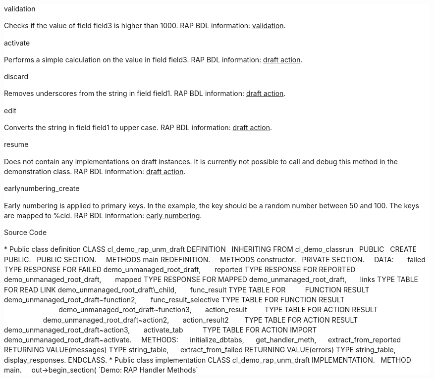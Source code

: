 validation

Checks if the value of field field3 is higher than 1000.
RAP BDL information: [validation](javascript:call_link\('abenbdl_validations.htm'\)).

activate

Performs a simple calculation on the value in field field3.
RAP BDL information: [draft action](javascript:call_link\('abenbdl_draft_action.htm'\)).

discard

Removes underscores from the string in field field1.
RAP BDL information: [draft action](javascript:call_link\('abenbdl_draft_action.htm'\)).

edit

Converts the string in field field1 to upper case.
RAP BDL information: [draft action](javascript:call_link\('abenbdl_draft_action.htm'\)).

resume

Does not contain any implementations on draft instances. It is currently not possible to call and debug this method in the demonstration class.
RAP BDL information: [draft action](javascript:call_link\('abenbdl_draft_action.htm'\)).

earlynumbering\_create

Early numbering is applied to primary keys. In the example, the key should be a random number between 50 and 100. The keys are mapped to %cid.
RAP BDL information: [early numbering](javascript:call_link\('abenbdl_early_numb.htm'\)).

Source Code   

\* Public class definition
CLASS cl\_demo\_rap\_unm\_draft DEFINITION
  INHERITING FROM cl\_demo\_classrun
  PUBLIC
  CREATE PUBLIC.
  PUBLIC SECTION.
    METHODS main REDEFINITION.
    METHODS constructor.
  PRIVATE SECTION.
    DATA:
      failed TYPE RESPONSE FOR FAILED demo\_unmanaged\_root\_draft,
      reported TYPE RESPONSE FOR REPORTED demo\_unmanaged\_root\_draft,
      mapped TYPE RESPONSE FOR MAPPED demo\_unmanaged\_root\_draft,
      links TYPE TABLE FOR READ LINK demo\_unmanaged\_root\_draft\\\_child,
      func\_result TYPE TABLE FOR
         FUNCTION RESULT demo\_unmanaged\_root\_draft~function2,
      func\_result\_selective TYPE TABLE FOR FUNCTION RESULT
                            demo\_unmanaged\_root\_draft~function3,
      action\_result         TYPE TABLE FOR ACTION RESULT
                    demo\_unmanaged\_root\_draft~action2,
      action\_result2        TYPE TABLE FOR ACTION RESULT
                     demo\_unmanaged\_root\_draft~action3,
      activate\_tab          TYPE TABLE FOR ACTION IMPORT
                   demo\_unmanaged\_root\_draft~activate.
    METHODS:
     initialize\_dbtabs,
     get\_handler\_meth,
     extract\_from\_reported RETURNING VALUE(messages) TYPE string\_table,
     extract\_from\_failed RETURNING VALUE(errors) TYPE string\_table,
     display\_responses.
ENDCLASS.
\* Public class implementation
CLASS cl\_demo\_rap\_unm\_draft IMPLEMENTATION.
  METHOD main.
    out->begin\_section( \`Demo: RAP Handler Methods\`